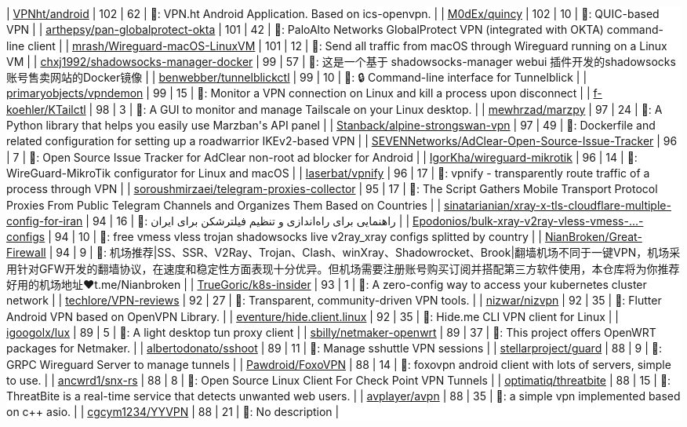 | [VPNht/android](https://github.com/VPNht/android) | 102 | 62 | 📝: VPN.ht Android Application. Based on ics-openvpn. |
| [M0dEx/quincy](https://github.com/M0dEx/quincy) | 102 | 10 | 📝: QUIC-based VPN |
| [arthepsy/pan-globalprotect-okta](https://github.com/arthepsy/pan-globalprotect-okta) | 101 | 42 | 📝: PaloAlto Networks GlobalProtect VPN (integrated with OKTA) command-line client |
| [mrash/Wireguard-macOS-LinuxVM](https://github.com/mrash/Wireguard-macOS-LinuxVM) | 101 | 12 | 📝: Send all traffic from macOS through Wireguard running on a Linux VM |
| [chxj1992/shadowsocks-manager-docker](https://github.com/chxj1992/shadowsocks-manager-docker) | 99 | 57 | 📝: 这是一个基于 shadowsocks-manager webui 插件开发的shadowsocks账号售卖网站的Docker镜像 |
| [benwebber/tunnelblickctl](https://github.com/benwebber/tunnelblickctl) | 99 | 10 | 📝: :lock: Command-line interface for Tunnelblick |
| [primaryobjects/vpndemon](https://github.com/primaryobjects/vpndemon) | 99 | 15 | 📝: Monitor a VPN connection on Linux and kill a process upon disconnect |
| [f-koehler/KTailctl](https://github.com/f-koehler/KTailctl) | 98 | 3 | 📝: A GUI to monitor and manage Tailscale on your Linux desktop. |
| [mewhrzad/marzpy](https://github.com/mewhrzad/marzpy) | 97 | 24 | 📝: A Python library that helps you easily use Marzban's API panel |
| [Stanback/alpine-strongswan-vpn](https://github.com/Stanback/alpine-strongswan-vpn) | 97 | 49 | 📝: Dockerfile and related configuration for setting up a roadwarrior IKEv2-based VPN |
| [SEVENNetworks/AdClear-Open-Source-Issue-Tracker](https://github.com/SEVENNetworks/AdClear-Open-Source-Issue-Tracker) | 96 | 7 | 📝: Open Source Issue Tracker for AdClear non-root ad blocker for Android |
| [IgorKha/wireguard-mikrotik](https://github.com/IgorKha/wireguard-mikrotik) | 96 | 14 | 📝: WireGuard-MikroTik configurator for Linux and macOS |
| [laserbat/vpnify](https://github.com/laserbat/vpnify) | 96 | 17 | 📝: vpnify - transparently route traffic of a process through VPN |
| [soroushmirzaei/telegram-proxies-collector](https://github.com/soroushmirzaei/telegram-proxies-collector) | 95 | 17 | 📝: The Script Gathers Mobile Transport Protocol Proxies From Public Telegram Channels and Organizes Them Based on Countries |
| [sinatarianian/xray-x-tls-cloudflare-multiple-config-for-iran](https://github.com/sinatarianian/xray-x-tls-cloudflare-multiple-config-for-iran) | 94 | 16 | 📝: راهنمایی برای راه‌اندازی و تنظیم فیلترشکن برای ایران |
| [Epodonios/bulk-xray-v2ray-vless-vmess-...-configs](https://github.com/Epodonios/bulk-xray-v2ray-vless-vmess-...-configs) | 94 | 10 | 📝: free vmess vless trojan shadowsocks live v2ray_xray configs splitted by country |
| [NianBroken/Great-Firewall](https://github.com/NianBroken/Great-Firewall) | 94 | 9 | 📝: 机场推荐|SS、SSR、V2Ray、Trojan、Clash、winXray、Shadowrocket、Brook|翻墙机场不同于一键VPN，机场采用针对GFW开发的翻墙协议，在速度和稳定性方面表现十分优异。但机场需要注册账号购买订阅并搭配第三方软件使用，本仓库将为你推荐好用的机场地址❤️t.me/Nianbroken |
| [TrueGoric/k8s-insider](https://github.com/TrueGoric/k8s-insider) | 93 | 1 | 📝: A zero-config way to access your kubernetes cluster network |
| [techlore/VPN-reviews](https://github.com/techlore/VPN-reviews) | 92 | 27 | 📝: Transparent, community-driven VPN tools.  |
| [nizwar/nizvpn](https://github.com/nizwar/nizvpn) | 92 | 35 | 📝: Flutter Android VPN based on OpenVPN Library. |
| [eventure/hide.client.linux](https://github.com/eventure/hide.client.linux) | 92 | 35 | 📝: Hide.me CLI VPN client for Linux |
| [igoogolx/lux](https://github.com/igoogolx/lux) | 89 | 5 | 📝: A light desktop tun proxy client |
| [sbilly/netmaker-openwrt](https://github.com/sbilly/netmaker-openwrt) | 89 | 37 | 📝: This project offers OpenWRT packages for Netmaker. |
| [albertodonato/sshoot](https://github.com/albertodonato/sshoot) | 89 | 11 | 📝: Manage sshuttle VPN sessions |
| [stellarproject/guard](https://github.com/stellarproject/guard) | 88 | 9 | 📝: GRPC Wireguard Server to manage tunnels |
| [Pawdroid/FoxoVPN](https://github.com/Pawdroid/FoxoVPN) | 88 | 14 | 📝: foxovpn android client with lots of servers, simple to use. |
| [ancwrd1/snx-rs](https://github.com/ancwrd1/snx-rs) | 88 | 8 | 📝: Open Source Linux Client For Check Point VPN Tunnels |
| [optimatiq/threatbite](https://github.com/optimatiq/threatbite) | 88 | 15 | 📝: ThreatBite is a real-time service that detects unwanted web users. |
| [avplayer/avpn](https://github.com/avplayer/avpn) | 88 | 35 | 📝: a simple vpn implemented based on c++ asio. |
| [cgcym1234/YYVPN](https://github.com/cgcym1234/YYVPN) | 88 | 21 | 📝: No description |
